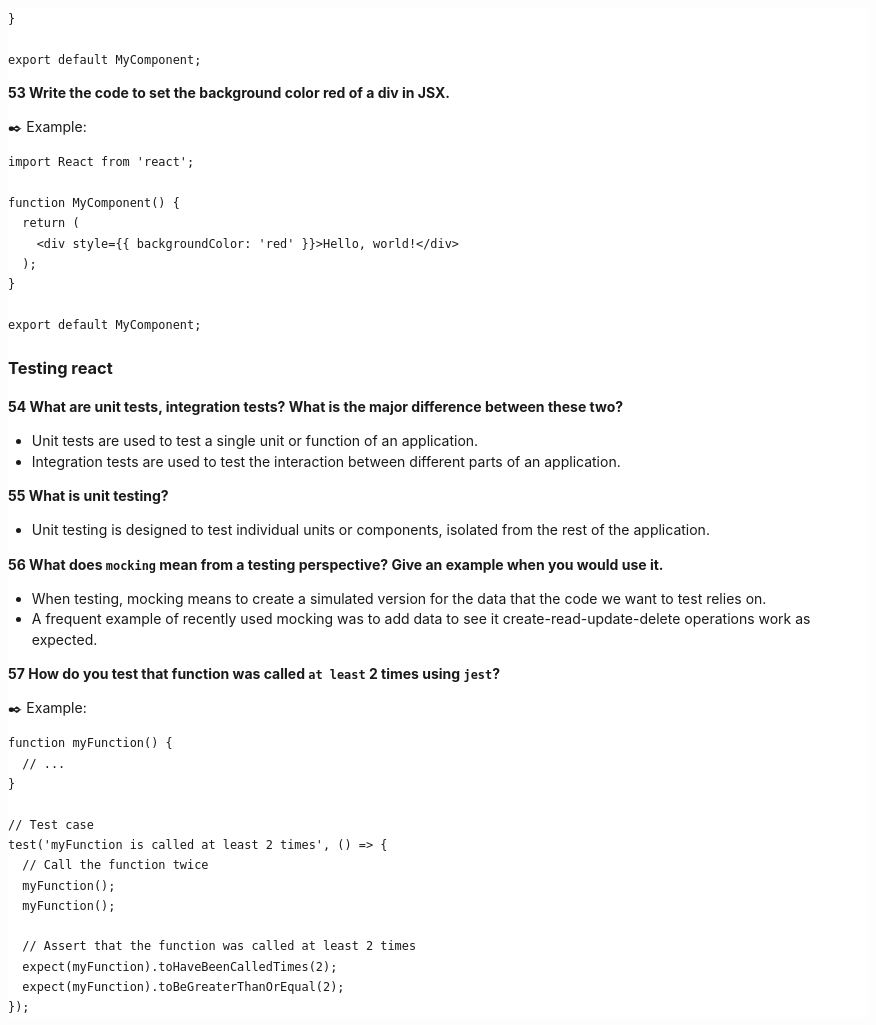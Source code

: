 ```
}

export default MyComponent;
```

**53 Write the code to set the background color red of a div in JSX.**

:black_nib: Example:
```
import React from 'react';

function MyComponent() {
  return (
    <div style={{ backgroundColor: 'red' }}>Hello, world!</div>
  );
}

export default MyComponent;
```

### Testing react

**54 What are unit tests, integration tests? What is the major difference between these two?**

* Unit tests are used to test a single unit or function of an application.
* Integration tests are used to test the interaction between different parts of an application.

**55 What is unit testing?**

* Unit testing is designed to test individual units or components, isolated from the rest of the application.

**56 What does `mocking` mean from a testing perspective? Give an example when you would use it.**

* When testing, mocking means to create a simulated version for the data that the code we want to test relies on.
* A frequent example of recently used mocking was to add data to see it create-read-update-delete operations work as expected.

**57 How do you test that function was called `at least` 2 times using `jest`?**

:black_nib: Example:
```
function myFunction() {
  // ...
}

// Test case
test('myFunction is called at least 2 times', () => {
  // Call the function twice
  myFunction();
  myFunction();

  // Assert that the function was called at least 2 times
  expect(myFunction).toHaveBeenCalledTimes(2);
  expect(myFunction).toBeGreaterThanOrEqual(2);
});
```
